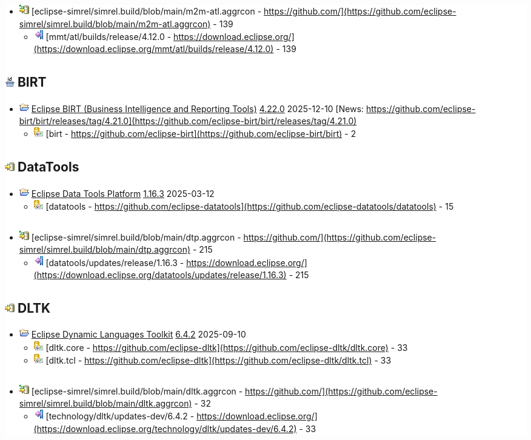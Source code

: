 ##
 - ![](report-4f9b9f34cbec2813.png) [eclipse-simrel/simrel.build/blob/main/m2m-atl.aggrcon - https://github.com/](https://github.com/eclipse-simrel/simrel.build/blob/main/m2m-atl.aggrcon) - 139
   - ![](report-3873a92b2c13784f.png) [mmt/atl/builds/release/4.12.0 - https://download.eclipse.org/](https://download.eclipse.org/mmt/atl/builds/release/4.12.0) - 139

##
## ![](report-419824ab8b1d6a04.png) BIRT
- ![](report-e31c5e0cd95f2614.png) [Eclipse BIRT (Business Intelligence and Reporting Tools)](https://projects.eclipse.org/projects/technology.birt) [4.22.0](https://projects.eclipse.org/projects/technology.birt/releases/4.22.0) 2025-12-10 [News: https://github.com/eclipse-birt/birt/releases/tag/4.21.0](https://github.com/eclipse-birt/birt/releases/tag/4.21.0)
    - ![](report-a693330d43c5517d.png) [birt - https://github.com/eclipse-birt](https://github.com/eclipse-birt/birt) - 2

##
## ![](report-9fbfe55416c37ba3.png) DataTools
- ![](report-e31c5e0cd95f2614.png) [Eclipse Data Tools Platform](https://projects.eclipse.org/projects/tools.datatools) [1.16.3](https://projects.eclipse.org/projects/tools.datatools/releases/1.16.3) 2025-03-12
    - ![](report-a693330d43c5517d.png) [datatools - https://github.com/eclipse-datatools](https://github.com/eclipse-datatools/datatools) - 15

##
 - ![](report-4f9b9f34cbec2813.png) [eclipse-simrel/simrel.build/blob/main/dtp.aggrcon - https://github.com/](https://github.com/eclipse-simrel/simrel.build/blob/main/dtp.aggrcon) - 215
   - ![](report-3873a92b2c13784f.png) [datatools/updates/release/1.16.3 - https://download.eclipse.org/](https://download.eclipse.org/datatools/updates/release/1.16.3) - 215

##
## ![](report-9fbfe55416c37ba3.png) DLTK
- ![](report-e31c5e0cd95f2614.png) [Eclipse Dynamic Languages Toolkit](https://projects.eclipse.org/projects/technology.dltk) [6.4.2](https://projects.eclipse.org/projects/technology.dltk/releases/6.4.2) 2025-09-10
    - ![](report-a693330d43c5517d.png) [dltk.core - https://github.com/eclipse-dltk](https://github.com/eclipse-dltk/dltk.core) - 33
    - ![](report-a693330d43c5517d.png) [dltk.tcl - https://github.com/eclipse-dltk](https://github.com/eclipse-dltk/dltk.tcl) - 33

##
 - ![](report-4f9b9f34cbec2813.png) [eclipse-simrel/simrel.build/blob/main/dltk.aggrcon - https://github.com/](https://github.com/eclipse-simrel/simrel.build/blob/main/dltk.aggrcon) - 32
   - ![](report-3873a92b2c13784f.png) [technology/dltk/updates-dev/6.4.2 - https://download.eclipse.org/](https://download.eclipse.org/technology/dltk/updates-dev/6.4.2) - 33
